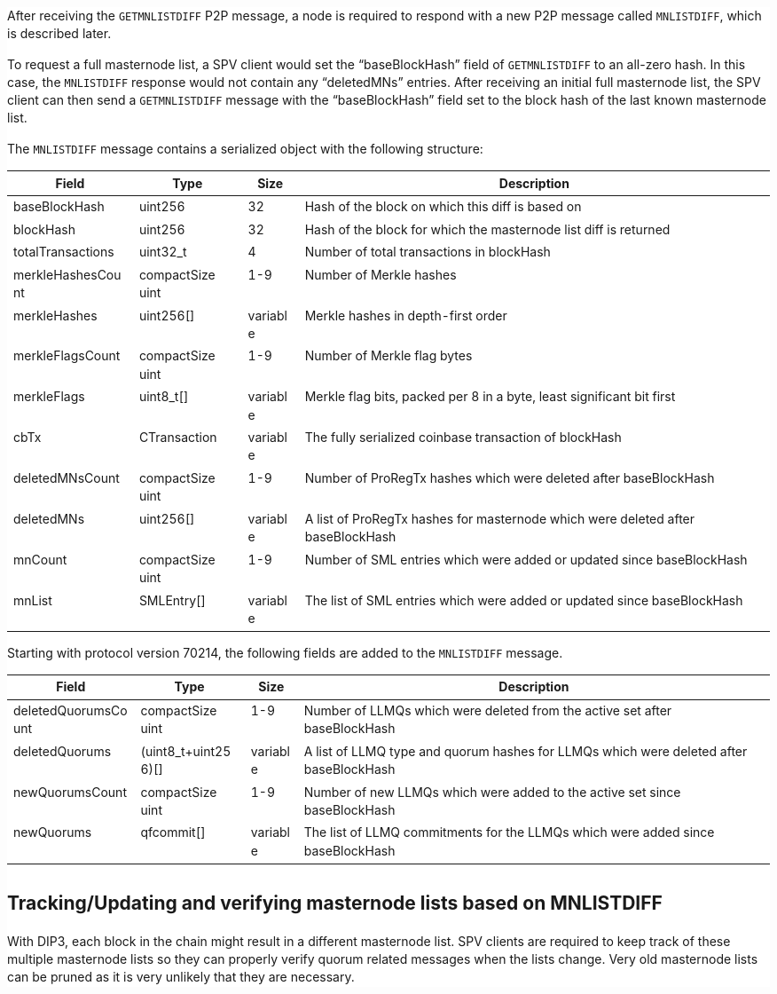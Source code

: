 After receiving the `GETMNLISTDIFF` P2P message, a node is required to respond with a new P2P message called `MNLISTDIFF`, which is described later.

To request a full masternode list, a SPV client would set the “baseBlockHash” field of `GETMNLISTDIFF` to an all-zero hash. In this case, the `MNLISTDIFF` response would not contain any “deletedMNs” entries. After receiving an initial full masternode list, the SPV client can then send a `GETMNLISTDIFF` message with the “baseBlockHash” field set to the block hash of the last known masternode list.

The `MNLISTDIFF` message contains a serialized object with the following structure:

| Field | Type | Size | Description |
| --- | --- | --- | --- |
| baseBlockHash | uint256 | 32 | Hash of the block on which this diff is based on |
| blockHash | uint256 | 32 | Hash of the block for which the masternode list diff is returned |
| totalTransactions | uint32_t | 4 | Number of total transactions in blockHash |
| merkleHashesCount | compactSize uint | 1-9 | Number of Merkle hashes |
| merkleHashes | uint256[] | variable | Merkle hashes in depth-first order |
| merkleFlagsCount | compactSize uint | 1-9 | Number of Merkle flag bytes |
| merkleFlags | uint8_t[] | variable | Merkle flag bits, packed per 8 in a byte, least significant bit first |
| cbTx | CTransaction | variable | The fully serialized coinbase transaction of blockHash |
| deletedMNsCount | compactSize uint | 1-9 | Number of ProRegTx hashes which were deleted after baseBlockHash |
| deletedMNs | uint256[] | variable | A list of ProRegTx hashes for masternode which were deleted after baseBlockHash |
| mnCount | compactSize uint | 1-9 | Number of SML entries which were added or updated since baseBlockHash |
| mnList | SMLEntry[] | variable | The list of SML entries which were added or updated since baseBlockHash |


Starting with protocol version 70214, the following fields are added to the `MNLISTDIFF` message.

| Field | Type | Size | Description |
| --- | --- | --- | --- |
| deletedQuorumsCount | compactSize uint | 1-9 | Number of LLMQs which were deleted from the active set after baseBlockHash |
| deletedQuorums | (uint8_t+uint256)[] | variable | A list of LLMQ type and quorum hashes for LLMQs which were deleted after baseBlockHash |
| newQuorumsCount | compactSize uint | 1-9 | Number of new LLMQs which were added to the active set since baseBlockHash |
| newQuorums | qfcommit[] | variable | The list of LLMQ commitments for the LLMQs which were added since baseBlockHash |

## Tracking/Updating and verifying masternode lists based on MNLISTDIFF

With DIP3, each block in the chain might result in a different masternode list. SPV clients are required to keep track of these multiple masternode lists so they can properly verify quorum related messages when the lists change. Very old masternode lists can be pruned as it is very unlikely that they are necessary.
